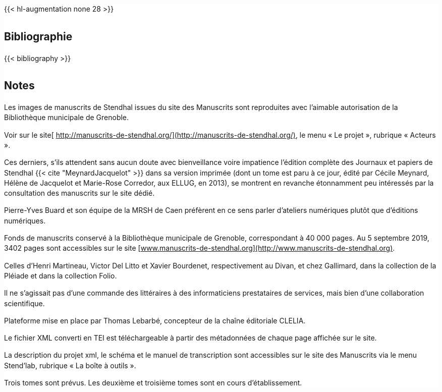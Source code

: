 {{< hl-augmentation none 28 >}}


## Bibliographie

{{< bibliography >}}



## Notes

[^1]:
  Les images de manuscrits de Stendhal issues du site des Manuscrits sont reproduites avec l’aimable autorisation de la Bibliothèque municipale de Grenoble.

[^2]:
  Voir sur le site[ http://manuscrits-de-stendhal.org/](http://manuscrits-de-stendhal.org/), le menu « Le projet », rubrique « Acteurs ».

[^3]:
  Ces derniers, s’ils attendent sans aucun doute avec bienveillance voire impatience l’édition complète des Journaux et papiers de Stendhal {{< cite "MeynardJacquelot" >}} dans sa version imprimée (dont un tome est paru à ce jour, édité par Cécile Meynard, Hélène de Jacquelot et Marie-Rose Corredor, aux ELLUG, en 2013), se montrent en revanche étonnamment peu intéressés par la consultation des manuscrits sur le site dédié.

[^4]:
  Pierre-Yves Buard et son équipe de la MRSH de Caen préfèrent en ce sens parler d’ateliers numériques plutôt que d’éditions numériques.

[^5]:
  Fonds de manuscrits conservé à la Bibliothèque municipale de Grenoble, correspondant à 40 000 pages. Au 5 septembre 2019, 3402 pages sont accessibles sur le site [www.manuscrits-de-stendhal.org](http://www.manuscrits-de-stendhal.org).

[^6]:
  Celles d’Henri Martineau, Victor Del Litto et Xavier Bourdenet, respectivement au Divan, et chez Gallimard, dans la collection de la Pléiade et dans la collection Folio.

[^7]:
  Il ne s’agissait pas d’une commande des littéraires à des informaticiens prestataires de services, mais bien d’une collaboration scientifique.

[^8]:
  Plateforme mise en place par Thomas Lebarbé, concepteur de la chaîne éditoriale CLELIA.

[^9]:
  Le fichier XML converti en TEI est téléchargeable à partir des métadonnées de chaque page affichée sur le site.

[^10]:
  La description du projet xml, le schéma et le manuel de transcription sont accessibles sur le site des Manuscrits via le menu Stend’lab, rubrique « La boîte à outils ».

[^11]:
  Trois tomes sont prévus. Les deuxième et troisième tomes sont en cours d’établissement.

